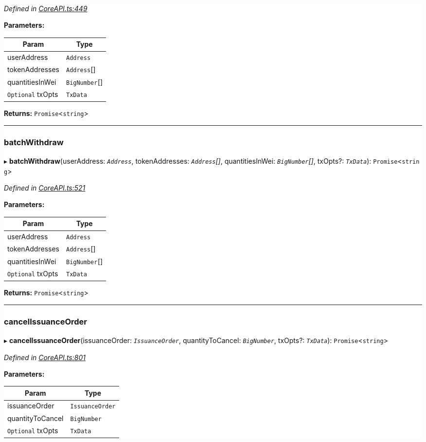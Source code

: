 *Defined in [CoreAPI.ts:449](https://github.com/SetProtocol/setProtocol.js/blob/dda8209/src/api/CoreAPI.ts#L449)*

**Parameters:**

| Param | Type |
| ------ | ------ |
| userAddress | `Address` |
| tokenAddresses | `Address`[] |
| quantitiesInWei | `BigNumber`[] |
| `Optional` txOpts | `TxData` |

**Returns:** `Promise`<`string`>

___
<a id="batchwithdraw"></a>

###  batchWithdraw

▸ **batchWithdraw**(userAddress: *`Address`*, tokenAddresses: *`Address`[]*, quantitiesInWei: *`BigNumber`[]*, txOpts?: *`TxData`*): `Promise`<`string`>

*Defined in [CoreAPI.ts:521](https://github.com/SetProtocol/setProtocol.js/blob/dda8209/src/api/CoreAPI.ts#L521)*

**Parameters:**

| Param | Type |
| ------ | ------ |
| userAddress | `Address` |
| tokenAddresses | `Address`[] |
| quantitiesInWei | `BigNumber`[] |
| `Optional` txOpts | `TxData` |

**Returns:** `Promise`<`string`>

___
<a id="cancelissuanceorder"></a>

###  cancelIssuanceOrder

▸ **cancelIssuanceOrder**(issuanceOrder: *`IssuanceOrder`*, quantityToCancel: *`BigNumber`*, txOpts?: *`TxData`*): `Promise`<`string`>

*Defined in [CoreAPI.ts:801](https://github.com/SetProtocol/setProtocol.js/blob/dda8209/src/api/CoreAPI.ts#L801)*

**Parameters:**

| Param | Type |
| ------ | ------ |
| issuanceOrder | `IssuanceOrder` |
| quantityToCancel | `BigNumber` |
| `Optional` txOpts | `TxData` |
